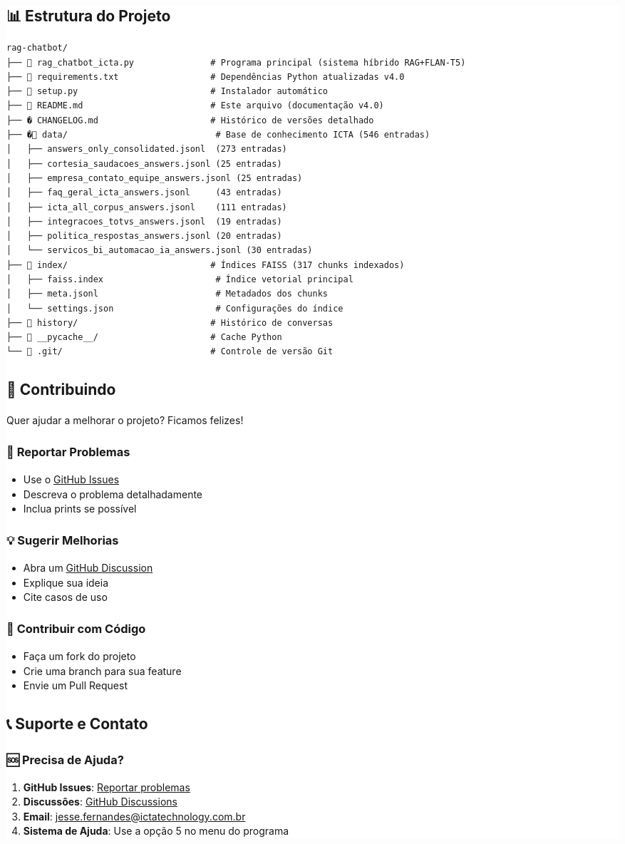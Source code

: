 ## 📊 Estrutura do Projeto

```
rag-chatbot/
├── 📄 rag_chatbot_icta.py               # Programa principal (sistema híbrido RAG+FLAN-T5)
├── 📄 requirements.txt                  # Dependências Python atualizadas v4.0
├── 📄 setup.py                          # Instalador automático
├── 📄 README.md                         # Este arquivo (documentação v4.0)
├── � CHANGELOG.md                      # Histórico de versões detalhado
├── �📁 data/                             # Base de conhecimento ICTA (546 entradas)
│   ├── answers_only_consolidated.jsonl  (273 entradas)
│   ├── cortesia_saudacoes_answers.jsonl (25 entradas)
│   ├── empresa_contato_equipe_answers.jsonl (25 entradas)
│   ├── faq_geral_icta_answers.jsonl     (43 entradas)
│   ├── icta_all_corpus_answers.jsonl    (111 entradas)
│   ├── integracoes_totvs_answers.jsonl  (19 entradas)
│   ├── politica_respostas_answers.jsonl (20 entradas)
│   └── servicos_bi_automacao_ia_answers.jsonl (30 entradas)
├── 📁 index/                            # Índices FAISS (317 chunks indexados)
│   ├── faiss.index                      # Índice vetorial principal
│   ├── meta.jsonl                       # Metadados dos chunks
│   └── settings.json                    # Configurações do índice
├── 📁 history/                          # Histórico de conversas
├── 📁 __pycache__/                      # Cache Python
└── 📁 .git/                             # Controle de versão Git
```

## 🤝 Contribuindo

Quer ajudar a melhorar o projeto? Ficamos felizes!

### 🐛 **Reportar Problemas**
- Use o [GitHub Issues](https://github.com/jesseff20/rag-chatbot/issues)
- Descreva o problema detalhadamente
- Inclua prints se possível

### 💡 **Sugerir Melhorias**
- Abra um [GitHub Discussion](https://github.com/jesseff20/rag-chatbot/discussions)
- Explique sua ideia
- Cite casos de uso

### 🔧 **Contribuir com Código**
- Faça um fork do projeto
- Crie uma branch para sua feature
- Envie um Pull Request

## 📞 Suporte e Contato

### 🆘 **Precisa de Ajuda?**
1. **GitHub Issues**: [Reportar problemas](https://github.com/jesseff20/rag-chatbot/issues)
2. **Discussões**: [GitHub Discussions](https://github.com/jesseff20/rag-chatbot/discussions)  
3. **Email**: jesse.fernandes@ictatechnology.com.br
4. **Sistema de Ajuda**: Use a opção 5 no menu do programa
